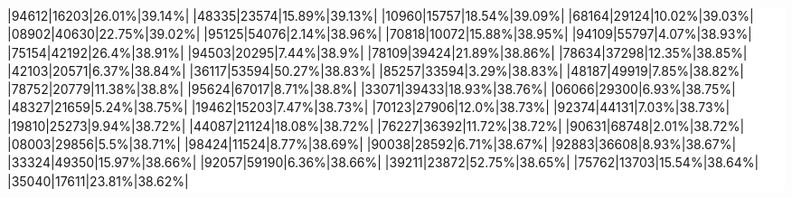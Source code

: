 |94612|16203|26.01%|39.14%|
|48335|23574|15.89%|39.13%|
|10960|15757|18.54%|39.09%|
|68164|29124|10.02%|39.03%|
|08902|40630|22.75%|39.02%|
|95125|54076|2.14%|38.96%|
|70818|10072|15.88%|38.95%|
|94109|55797|4.07%|38.93%|
|75154|42192|26.4%|38.91%|
|94503|20295|7.44%|38.9%|
|78109|39424|21.89%|38.86%|
|78634|37298|12.35%|38.85%|
|42103|20571|6.37%|38.84%|
|36117|53594|50.27%|38.83%|
|85257|33594|3.29%|38.83%|
|48187|49919|7.85%|38.82%|
|78752|20779|11.38%|38.8%|
|95624|67017|8.71%|38.8%|
|33071|39433|18.93%|38.76%|
|06066|29300|6.93%|38.75%|
|48327|21659|5.24%|38.75%|
|19462|15203|7.47%|38.73%|
|70123|27906|12.0%|38.73%|
|92374|44131|7.03%|38.73%|
|19810|25273|9.94%|38.72%|
|44087|21124|18.08%|38.72%|
|76227|36392|11.72%|38.72%|
|90631|68748|2.01%|38.72%|
|08003|29856|5.5%|38.71%|
|98424|11524|8.77%|38.69%|
|90038|28592|6.71%|38.67%|
|92883|36608|8.93%|38.67%|
|33324|49350|15.97%|38.66%|
|92057|59190|6.36%|38.66%|
|39211|23872|52.75%|38.65%|
|75762|13703|15.54%|38.64%|
|35040|17611|23.81%|38.62%|